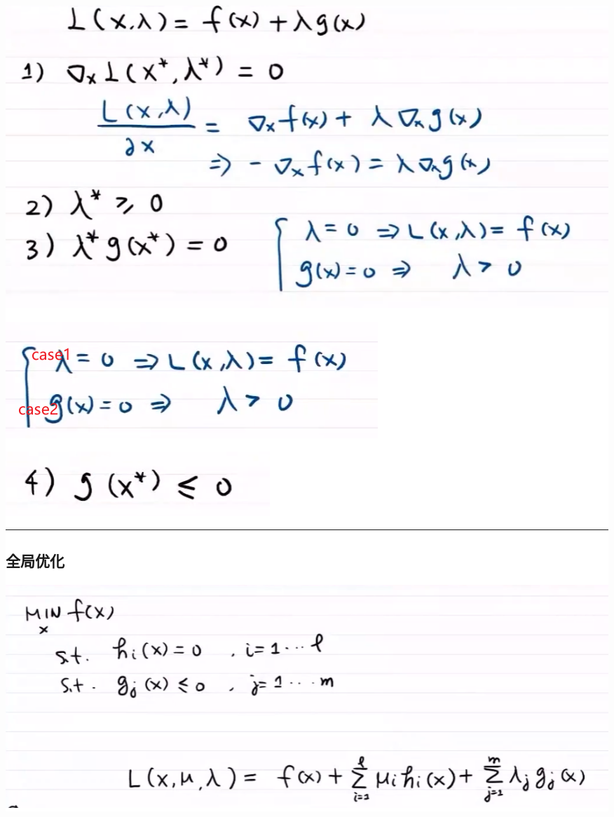 ![image-20230127221846815](8.核函数/image-20230127221846815.png)

![image-20230127221912853](8.核函数/image-20230127221912853.png)

![image-20230127221937731](8.核函数/image-20230127221937731.png)

---

## 全局优化

![image-20230127222453935](8.核函数/image-20230127222453935.png)
